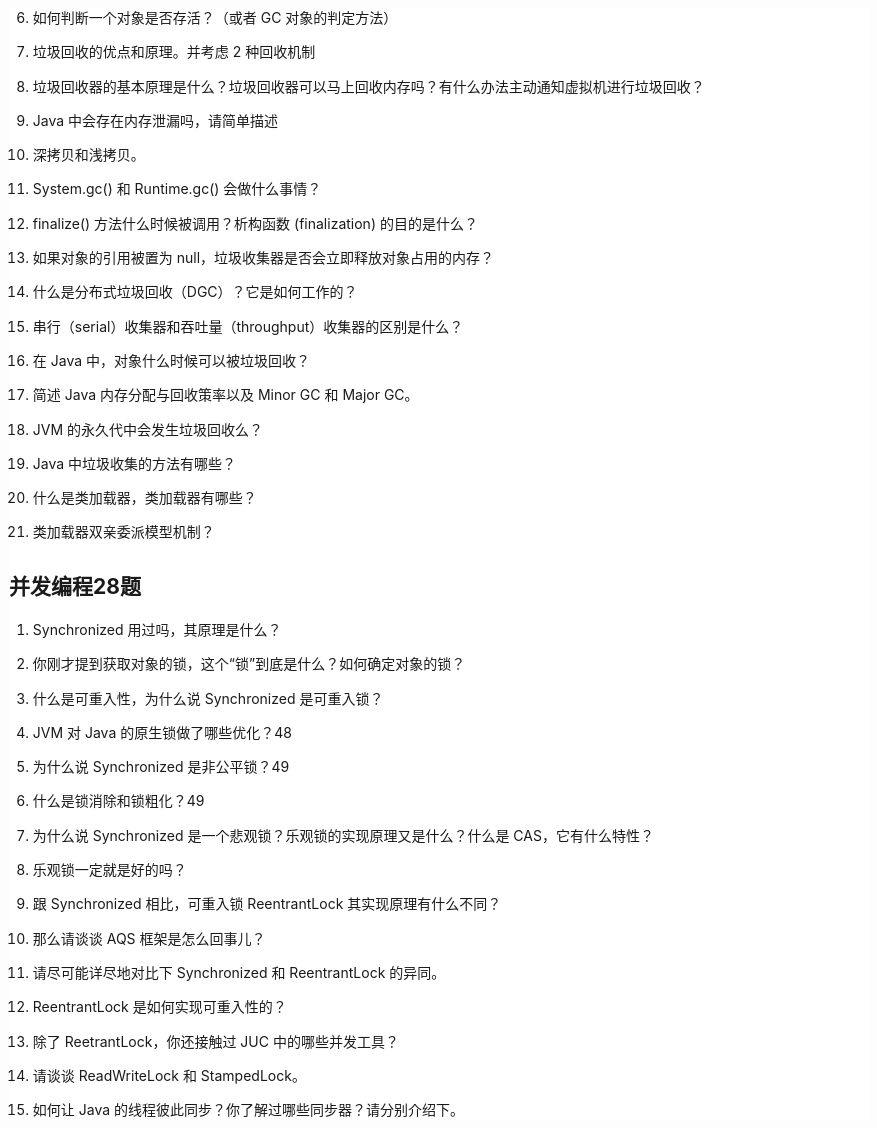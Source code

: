 6. 如何判断一个对象是否存活？（或者 GC 对象的判定方法）

7. 垃圾回收的优点和原理。并考虑 2 种回收机制

8. 垃圾回收器的基本原理是什么？垃圾回收器可以马上回收内存吗？有什么办法主动通知虚拟机进行垃圾回收？

9. Java 中会存在内存泄漏吗，请简单描述

10. 深拷贝和浅拷贝。

11. System.gc() 和 Runtime.gc() 会做什么事情？

12. finalize() 方法什么时候被调用？析构函数 (finalization) 的目的是什么？

13. 如果对象的引用被置为 null，垃圾收集器是否会立即释放对象占用的内存？

14. 什么是分布式垃圾回收（DGC）？它是如何工作的？

15. 串行（serial）收集器和吞吐量（throughput）收集器的区别是什么？

16. 在 Java 中，对象什么时候可以被垃圾回收？

17. 简述 Java 内存分配与回收策率以及 Minor GC 和 Major GC。

18. JVM 的永久代中会发生垃圾回收么？

19. Java 中垃圾收集的方法有哪些？

20. 什么是类加载器，类加载器有哪些？

21. 类加载器双亲委派模型机制？


## 并发编程28题

1. Synchronized 用过吗，其原理是什么？

2. 你刚才提到获取对象的锁，这个“锁”到底是什么？如何确定对象的锁？

3. 什么是可重入性，为什么说 Synchronized 是可重入锁？

4. JVM 对 Java 的原生锁做了哪些优化？48
 
5. 为什么说 Synchronized 是非公平锁？49

6. 什么是锁消除和锁粗化？49

7. 为什么说 Synchronized 是一个悲观锁？乐观锁的实现原理又是什么？什么是 CAS，它有什么特性？

8. 乐观锁一定就是好的吗？

9. 跟 Synchronized 相比，可重入锁 ReentrantLock 其实现原理有什么不同？

10. 那么请谈谈 AQS 框架是怎么回事儿？

11. 请尽可能详尽地对比下 Synchronized 和 ReentrantLock 的异同。

12. ReentrantLock 是如何实现可重入性的？

13. 除了 ReetrantLock，你还接触过 JUC 中的哪些并发工具？

14. 请谈谈 ReadWriteLock 和 StampedLock。

15. 如何让 Java 的线程彼此同步？你了解过哪些同步器？请分别介绍下。
